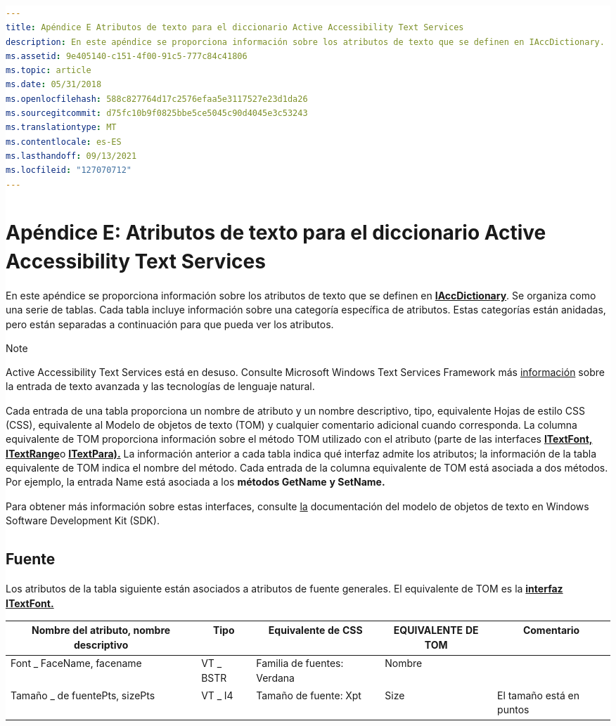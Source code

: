 ```yaml
---
title: Apéndice E Atributos de texto para el diccionario Active Accessibility Text Services
description: En este apéndice se proporciona información sobre los atributos de texto que se definen en IAccDictionary.
ms.assetid: 9e405140-c151-4f00-91c5-777c84c41806
ms.topic: article
ms.date: 05/31/2018
ms.openlocfilehash: 588c827764d17c2576efaa5e3117527e23d1da26
ms.sourcegitcommit: d75fc10b9f0825bbe5ce5045c90d4045e3c53243
ms.translationtype: MT
ms.contentlocale: es-ES
ms.lasthandoff: 09/13/2021
ms.locfileid: "127070712"
---
```

# <a name="appendix-e-text-attributes-for-active-accessibility-text-services-dictionary"></a>Apéndice E: Atributos de texto para el diccionario Active Accessibility Text Services

En este apéndice se proporciona información sobre los atributos de texto que se definen en [**IAccDictionary**](/windows/desktop/api/msaatext/nn-msaatext-iaccdictionary). Se organiza como una serie de tablas. Cada tabla incluye información sobre una categoría específica de atributos. Estas categorías están anidadas, pero están separadas a continuación para que pueda ver los atributos.

> [!Note]  
> Active Accessibility Text Services está en desuso. Consulte Microsoft Windows Text Services Framework más [información](../tsf/text-services-framework.md) sobre la entrada de texto avanzada y las tecnologías de lenguaje natural.

 

Cada entrada de una tabla proporciona un nombre de atributo y un nombre descriptivo, tipo, equivalente Hojas de estilo CSS (CSS), equivalente al Modelo de objetos de texto (TOM) y cualquier comentario adicional cuando corresponda. La columna equivalente de TOM proporciona información sobre el método TOM utilizado con el atributo (parte de las interfaces [**ITextFont,**](/windows/desktop/api/tom/nn-tom-itextfont) [**ITextRange**](/windows/desktop/api/tom/nn-tom-itextrange)o [**ITextPara).**](/windows/desktop/api/tom/nn-tom-itextpara) La información anterior a cada tabla indica qué interfaz admite los atributos; la información de la tabla equivalente de TOM indica el nombre del método. Cada entrada de la columna equivalente de TOM está asociada a dos métodos. Por ejemplo, la entrada Name está asociada a los **métodos GetName** **y SetName.**

Para obtener más información sobre estas interfaces, consulte [la](../controls/text-object-model.md) documentación del modelo de objetos de texto en Windows Software Development Kit (SDK).

## <a name="font"></a>Fuente

Los atributos de la tabla siguiente están asociados a atributos de fuente generales. El equivalente de TOM es la [**interfaz ITextFont.**](/windows/desktop/api/tom/nn-tom-itextfont)



| Nombre del atributo, nombre descriptivo       | Tipo     | Equivalente de CSS       | EQUIVALENTE DE TOM | Comentario           |
|-------------------------------------|----------|----------------------|----------------|-------------------|
| Font \_ FaceName, facename<br/> | VT \_ BSTR | Familia de fuentes: Verdana | Nombre           |                   |
| Tamaño \_ de fuentePts, sizePts<br/>   | VT \_ I4   | Tamaño de fuente: Xpt       | Size           | El tamaño está en puntos |
